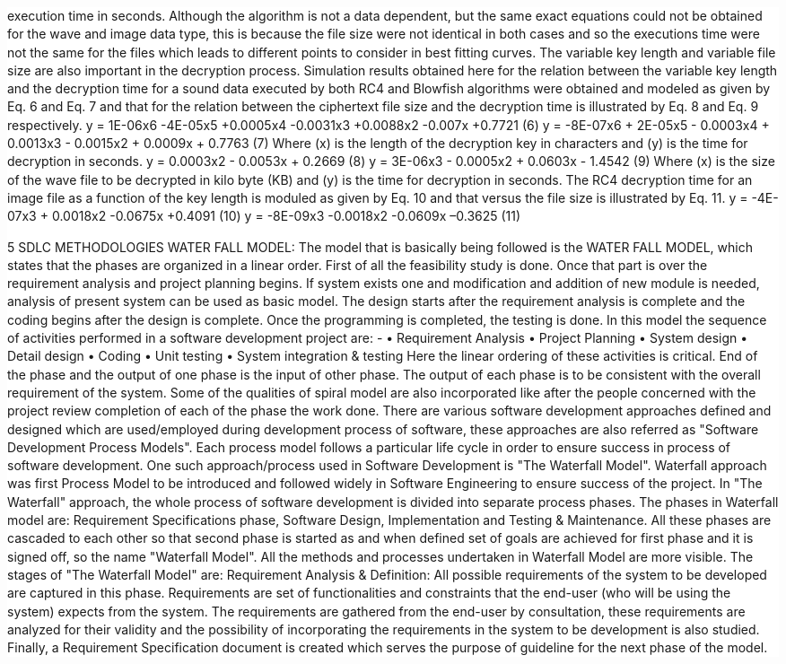 execution time in seconds. Although the algorithm is not a data dependent, but the same exact equations could not be obtained for the wave and image data type, this is because the file size were not identical in both cases and so the executions time were not the same for the files which leads to different points to consider in best fitting curves. The variable key length and variable file size are also important in the decryption process. Simulation results obtained here for the relation between the variable key length and the decryption time for a sound data executed by both RC4 and Blowfish algorithms were obtained and modeled as given by Eq. 6 and Eq. 7 and that for the relation between the ciphertext file size and the decryption time is illustrated by Eq. 8 and Eq. 9 respectively.
y = 1E-06x6 -4E-05x5 +0.0005x4 -0.0031x3 +0.0088x2 -0.007x +0.7721 (6)
y = -8E-07x6 + 2E-05x5 - 0.0003x4 + 0.0013x3 - 0.0015x2 + 0.0009x + 0.7763 (7)
Where (x) is the length of the decryption key in characters and (y) is the time for decryption
in seconds.
y = 0.0003x2 - 0.0053x + 0.2669 (8)
y = 3E-06x3 - 0.0005x2 + 0.0603x - 1.4542 (9)
Where (x) is the size of the wave file to be decrypted in kilo byte (KB) and (y) is the time
for decryption in seconds.
The RC4 decryption time for an image file as a function of the key length is moduled as
given by Eq. 10 and that versus the file size is illustrated by Eq. 11.
y = -4E-07x3 + 0.0018x2 -0.0675x +0.4091 (10)
y = -8E-09x3 -0.0018x2 -0.0609x –0.3625 (11)

5 SDLC METHODOLOGIES
WATER FALL MODEL:
The model that is basically being followed is the WATER FALL MODEL, which states that the phases are organized in a linear order. First of all the feasibility study is done. Once that part is over the requirement analysis and project planning begins. If system exists one and modification and addition of new module is needed, analysis of present system can be used as basic model.
The design starts after the requirement analysis is complete and the coding begins after the design is complete. Once the programming is completed, the testing is done. In this model the sequence of activities performed in a software development project are: -
•	Requirement Analysis
•	Project Planning
•	System design
•	Detail design
•	Coding
•	Unit testing
•	System integration & testing
Here the linear ordering of these activities is critical. End of the phase and the output of one phase is the input of other phase. The output of each phase is to be consistent with the overall requirement of the system. Some of the qualities of spiral model are also incorporated like after the people concerned with the project review completion of each of the phase the work done.
             There are various software development approaches defined and designed which are used/employed during development process of software, these approaches are also referred as "Software Development Process Models". Each process model follows a particular life cycle in order to ensure success in process of software development.
One such approach/process used in Software Development is "The Waterfall Model". Waterfall approach was first Process Model to be introduced and followed widely in Software Engineering to ensure success of the project. In "The Waterfall" approach, the whole process of software development is divided into separate process phases. The phases in Waterfall model are: Requirement Specifications phase, Software Design, Implementation and Testing & Maintenance. All these phases are cascaded to each other so that second phase is started as and when defined set of goals are achieved for first phase and it is signed off, so the name "Waterfall Model". All the methods and processes undertaken in Waterfall Model are more visible.
The stages of "The Waterfall Model" are:
Requirement Analysis & Definition: All possible requirements of the system to be developed are captured in this phase. Requirements are set of functionalities and constraints that the end-user (who will be using the system) expects from the system. The requirements are gathered from the end-user by consultation, these requirements are analyzed for their validity and the possibility of incorporating the requirements in the system to be development is also studied. Finally, a Requirement Specification document is created which serves the purpose of guideline for the next phase of the model.
